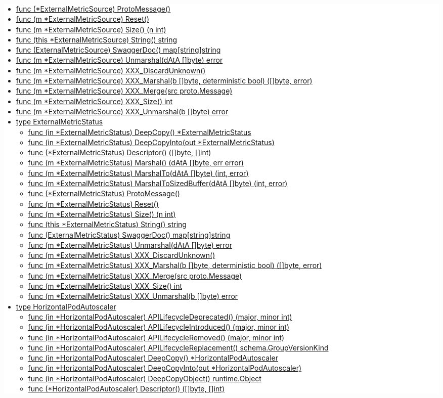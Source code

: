   - [func (*ExternalMetricSource) ProtoMessage()](<#func-externalmetricsource-protomessage>)
  - [func (m *ExternalMetricSource) Reset()](<#func-externalmetricsource-reset>)
  - [func (m *ExternalMetricSource) Size() (n int)](<#func-externalmetricsource-size>)
  - [func (this *ExternalMetricSource) String() string](<#func-externalmetricsource-string>)
  - [func (ExternalMetricSource) SwaggerDoc() map[string]string](<#func-externalmetricsource-swaggerdoc>)
  - [func (m *ExternalMetricSource) Unmarshal(dAtA []byte) error](<#func-externalmetricsource-unmarshal>)
  - [func (m *ExternalMetricSource) XXX_DiscardUnknown()](<#func-externalmetricsource-xxx_discardunknown>)
  - [func (m *ExternalMetricSource) XXX_Marshal(b []byte, deterministic bool) ([]byte, error)](<#func-externalmetricsource-xxx_marshal>)
  - [func (m *ExternalMetricSource) XXX_Merge(src proto.Message)](<#func-externalmetricsource-xxx_merge>)
  - [func (m *ExternalMetricSource) XXX_Size() int](<#func-externalmetricsource-xxx_size>)
  - [func (m *ExternalMetricSource) XXX_Unmarshal(b []byte) error](<#func-externalmetricsource-xxx_unmarshal>)
- [type ExternalMetricStatus](<#type-externalmetricstatus>)
  - [func (in *ExternalMetricStatus) DeepCopy() *ExternalMetricStatus](<#func-externalmetricstatus-deepcopy>)
  - [func (in *ExternalMetricStatus) DeepCopyInto(out *ExternalMetricStatus)](<#func-externalmetricstatus-deepcopyinto>)
  - [func (*ExternalMetricStatus) Descriptor() ([]byte, []int)](<#func-externalmetricstatus-descriptor>)
  - [func (m *ExternalMetricStatus) Marshal() (dAtA []byte, err error)](<#func-externalmetricstatus-marshal>)
  - [func (m *ExternalMetricStatus) MarshalTo(dAtA []byte) (int, error)](<#func-externalmetricstatus-marshalto>)
  - [func (m *ExternalMetricStatus) MarshalToSizedBuffer(dAtA []byte) (int, error)](<#func-externalmetricstatus-marshaltosizedbuffer>)
  - [func (*ExternalMetricStatus) ProtoMessage()](<#func-externalmetricstatus-protomessage>)
  - [func (m *ExternalMetricStatus) Reset()](<#func-externalmetricstatus-reset>)
  - [func (m *ExternalMetricStatus) Size() (n int)](<#func-externalmetricstatus-size>)
  - [func (this *ExternalMetricStatus) String() string](<#func-externalmetricstatus-string>)
  - [func (ExternalMetricStatus) SwaggerDoc() map[string]string](<#func-externalmetricstatus-swaggerdoc>)
  - [func (m *ExternalMetricStatus) Unmarshal(dAtA []byte) error](<#func-externalmetricstatus-unmarshal>)
  - [func (m *ExternalMetricStatus) XXX_DiscardUnknown()](<#func-externalmetricstatus-xxx_discardunknown>)
  - [func (m *ExternalMetricStatus) XXX_Marshal(b []byte, deterministic bool) ([]byte, error)](<#func-externalmetricstatus-xxx_marshal>)
  - [func (m *ExternalMetricStatus) XXX_Merge(src proto.Message)](<#func-externalmetricstatus-xxx_merge>)
  - [func (m *ExternalMetricStatus) XXX_Size() int](<#func-externalmetricstatus-xxx_size>)
  - [func (m *ExternalMetricStatus) XXX_Unmarshal(b []byte) error](<#func-externalmetricstatus-xxx_unmarshal>)
- [type HorizontalPodAutoscaler](<#type-horizontalpodautoscaler>)
  - [func (in *HorizontalPodAutoscaler) APILifecycleDeprecated() (major, minor int)](<#func-horizontalpodautoscaler-apilifecycledeprecated>)
  - [func (in *HorizontalPodAutoscaler) APILifecycleIntroduced() (major, minor int)](<#func-horizontalpodautoscaler-apilifecycleintroduced>)
  - [func (in *HorizontalPodAutoscaler) APILifecycleRemoved() (major, minor int)](<#func-horizontalpodautoscaler-apilifecycleremoved>)
  - [func (in *HorizontalPodAutoscaler) APILifecycleReplacement() schema.GroupVersionKind](<#func-horizontalpodautoscaler-apilifecyclereplacement>)
  - [func (in *HorizontalPodAutoscaler) DeepCopy() *HorizontalPodAutoscaler](<#func-horizontalpodautoscaler-deepcopy>)
  - [func (in *HorizontalPodAutoscaler) DeepCopyInto(out *HorizontalPodAutoscaler)](<#func-horizontalpodautoscaler-deepcopyinto>)
  - [func (in *HorizontalPodAutoscaler) DeepCopyObject() runtime.Object](<#func-horizontalpodautoscaler-deepcopyobject>)
  - [func (*HorizontalPodAutoscaler) Descriptor() ([]byte, []int)](<#func-horizontalpodautoscaler-descriptor>)